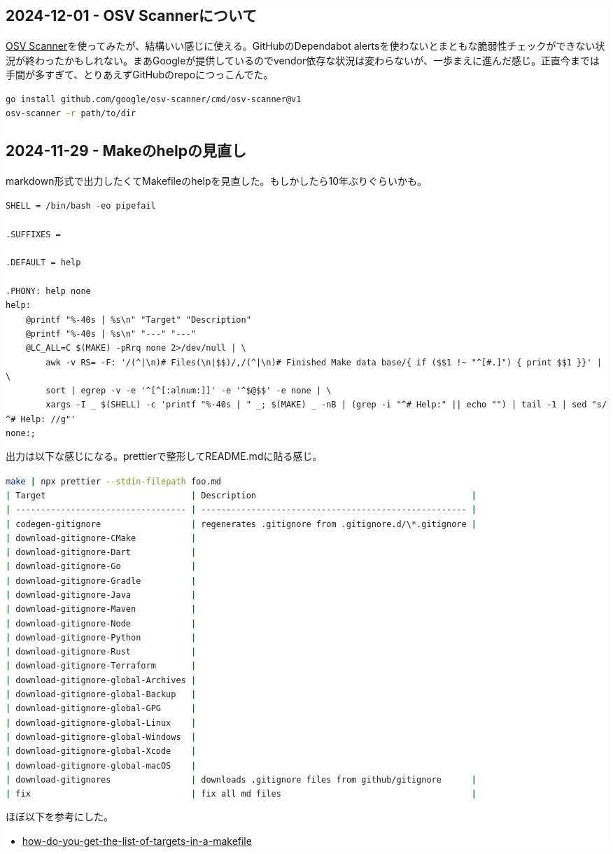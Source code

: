 ## 2024-12-01 - OSV Scannerについて

[OSV Scanner](https://osv.dev/#use-vulnerability-scanner)を使ってみたが、結構いい感じに使える。GitHubのDependabot alertsを使わないとまともな脆弱性チェックができない状況が終わったかもしれない。まあGoogleが提供しているのでvendor依存な状況は変わらないが、一歩まえに進んだ感じ。正直今までは手間が多すぎて、とりあえずGitHubのrepoにつっこんでた。

```bash
go install github.com/google/osv-scanner/cmd/osv-scanner@v1
osv-scanner -r path/to/dir
```

## 2024-11-29 - Makeのhelpの見直し

markdown形式で出力したくてMakefileのhelpを見直した。もしかしたら10年ぶりぐらいかも。

```make
SHELL = /bin/bash -eo pipefail

.SUFFIXES =

.DEFAULT = help

.PHONY: help none
help:
	@printf "%-40s | %s\n" "Target" "Description"
	@printf "%-40s | %s\n" "---" "---"
	@LC_ALL=C $(MAKE) -pRrq none 2>/dev/null | \
		awk -v RS= -F: '/(^|\n)# Files(\n|$$)/,/(^|\n)# Finished Make data base/{ if ($$1 !~ "^[#.]") { print $$1 }}' | \
		sort | egrep -v -e '^[^[:alnum:]]' -e '^$@$$' -e none | \
		xargs -I _ $(SHELL) -c 'printf "%-40s | " _; $(MAKE) _ -nB | (grep -i "^# Help:" || echo "") | tail -1 | sed "s/^# Help: //g"'
none:;
```

出力は以下な感じになる。prettierで整形してREADME.mdに貼る感じ。

```bash
make | npx prettier --stdin-filepath foo.md
| Target                             | Description                                           |
| ---------------------------------- | ----------------------------------------------------- |
| codegen-gitignore                  | regenerates .gitignore from .gitignore.d/\*.gitignore |
| download-gitignore-CMake           |
| download-gitignore-Dart            |
| download-gitignore-Go              |
| download-gitignore-Gradle          |
| download-gitignore-Java            |
| download-gitignore-Maven           |
| download-gitignore-Node            |
| download-gitignore-Python          |
| download-gitignore-Rust            |
| download-gitignore-Terraform       |
| download-gitignore-global-Archives |
| download-gitignore-global-Backup   |
| download-gitignore-global-GPG      |
| download-gitignore-global-Linux    |
| download-gitignore-global-Windows  |
| download-gitignore-global-Xcode    |
| download-gitignore-global-macOS    |
| download-gitignores                | downloads .gitignore files from github/gitignore      |
| fix                                | fix all md files                                      |
```

ほぼ以下を参考にした。

- [how-do-you-get-the-list-of-targets-in-a-makefile](https://stackoverflow.com/questions/4219255)
